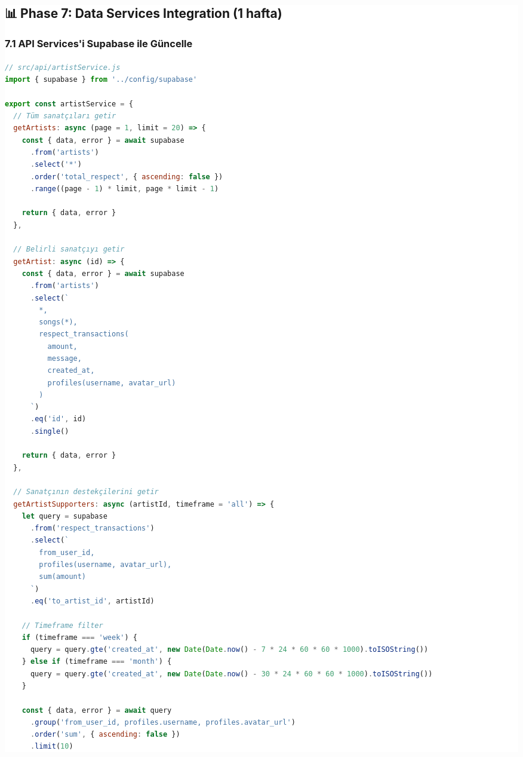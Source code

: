 
## **📊 Phase 7: Data Services Integration (1 hafta)**

### **7.1 API Services'i Supabase ile Güncelle**
```javascript
// src/api/artistService.js
import { supabase } from '../config/supabase'

export const artistService = {
  // Tüm sanatçıları getir
  getArtists: async (page = 1, limit = 20) => {
    const { data, error } = await supabase
      .from('artists')
      .select('*')
      .order('total_respect', { ascending: false })
      .range((page - 1) * limit, page * limit - 1)

    return { data, error }
  },

  // Belirli sanatçıyı getir
  getArtist: async (id) => {
    const { data, error } = await supabase
      .from('artists')
      .select(`
        *,
        songs(*),
        respect_transactions(
          amount,
          message,
          created_at,
          profiles(username, avatar_url)
        )
      `)
      .eq('id', id)
      .single()

    return { data, error }
  },

  // Sanatçının destekçilerini getir
  getArtistSupporters: async (artistId, timeframe = 'all') => {
    let query = supabase
      .from('respect_transactions')
      .select(`
        from_user_id,
        profiles(username, avatar_url),
        sum(amount)
      `)
      .eq('to_artist_id', artistId)

    // Timeframe filter
    if (timeframe === 'week') {
      query = query.gte('created_at', new Date(Date.now() - 7 * 24 * 60 * 60 * 1000).toISOString())
    } else if (timeframe === 'month') {
      query = query.gte('created_at', new Date(Date.now() - 30 * 24 * 60 * 60 * 1000).toISOString())
    }

    const { data, error } = await query
      .group('from_user_id, profiles.username, profiles.avatar_url')
      .order('sum', { ascending: false })
      .limit(10)
```